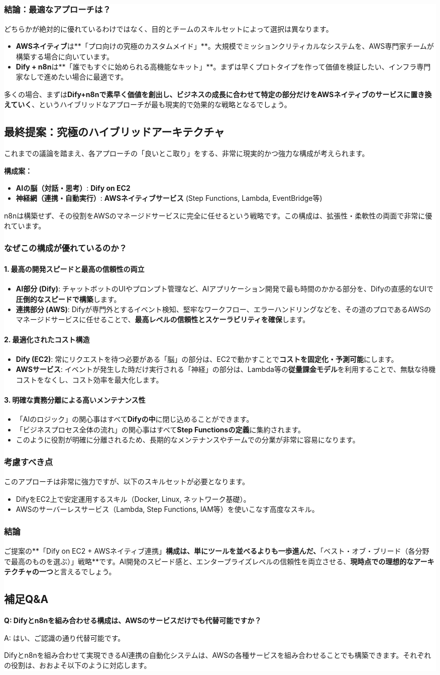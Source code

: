 ### 結論：最適なアプローチは？

どちらかが絶対的に優れているわけではなく、目的とチームのスキルセットによって選択は異なります。

- **AWSネイティブ**は**「プロ向けの究極のカスタムメイド」**。大規模でミッションクリティカルなシステムを、AWS専門家チームが構築する場合に向いています。
- **Dify + n8n**は**「誰でもすぐに始められる高機能なキット」**。まずは早くプロトタイプを作って価値を検証したい、インフラ専門家なしで進めたい場合に最適です。

多くの場合、まずは**Dify+n8nで素早く価値を創出し、ビジネスの成長に合わせて特定の部分だけをAWSネイティブのサービスに置き換えていく**、というハイブリッドなアプローチが最も現実的で効果的な戦略となるでしょう。

## 最終提案：究極のハイブリッドアーキテクチャ

これまでの議論を踏まえ、各アプローチの「良いとこ取り」をする、非常に現実的かつ強力な構成が考えられます。

**構成案：**
- **AIの脳（対話・思考）**: **Dify on EC2**
- **神経網（連携・自動実行）**: **AWSネイティブサービス** (Step Functions, Lambda, EventBridge等)

n8nは構築せず、その役割をAWSのマネージドサービスに完全に任せるという戦略です。この構成は、拡張性・柔軟性の両面で非常に優れています。

### なぜこの構成が優れているのか？

#### 1. 最高の開発スピードと最高の信頼性の両立
- **AI部分 (Dify)**: チャットボットのUIやプロンプト管理など、AIアプリケーション開発で最も時間のかかる部分を、Difyの直感的なUIで**圧倒的なスピードで構築**します。
- **連携部分 (AWS)**: Difyが専門外とするイベント検知、堅牢なワークフロー、エラーハンドリングなどを、その道のプロであるAWSのマネージドサービスに任せることで、**最高レベルの信頼性とスケーラビリティを確保**します。

#### 2. 最適化されたコスト構造
- **Dify (EC2)**: 常にリクエストを待つ必要がある「脳」の部分は、EC2で動かすことで**コストを固定化・予測可能**にします。
- **AWSサービス**: イベントが発生した時だけ実行される「神経」の部分は、Lambda等の**従量課金モデル**を利用することで、無駄な待機コストをなくし、コスト効率を最大化します。

#### 3. 明確な責務分離による高いメンテナンス性
- 「AIのロジック」の関心事はすべて**Difyの中**に閉じ込めることができます。
- 「ビジネスプロセス全体の流れ」の関心事はすべて**Step Functionsの定義**に集約されます。
- このように役割が明確に分離されるため、長期的なメンテナンスやチームでの分業が非常に容易になります。

### 考慮すべき点
このアプローチは非常に強力ですが、以下のスキルセットが必要となります。
- DifyをEC2上で安定運用するスキル（Docker, Linux, ネットワーク基礎）。
- AWSのサーバーレスサービス（Lambda, Step Functions, IAM等）を使いこなす高度なスキル。

### 結論
ご提案の**「Dify on EC2 + AWSネイティブ連携」**構成は、単にツールを並べるよりも一歩進んだ、**「ベスト・オブ・ブリード（各分野で最高のものを選ぶ）」戦略**です。AI開発のスピード感と、エンタープライズレベルの信頼性を両立させる、**現時点での理想的なアーキテクチャの一つ**と言えるでしょう。　

## 補足Q&A

**Q: Difyとn8nを組み合わせる構成は、AWSのサービスだけでも代替可能ですか？**

A: はい、ご認識の通り代替可能です。

Difyとn8nを組み合わせて実現できるAI連携の自動化システムは、AWSの各種サービスを組み合わせることでも構築できます。それぞれの役割は、おおよそ以下のように対応します。

